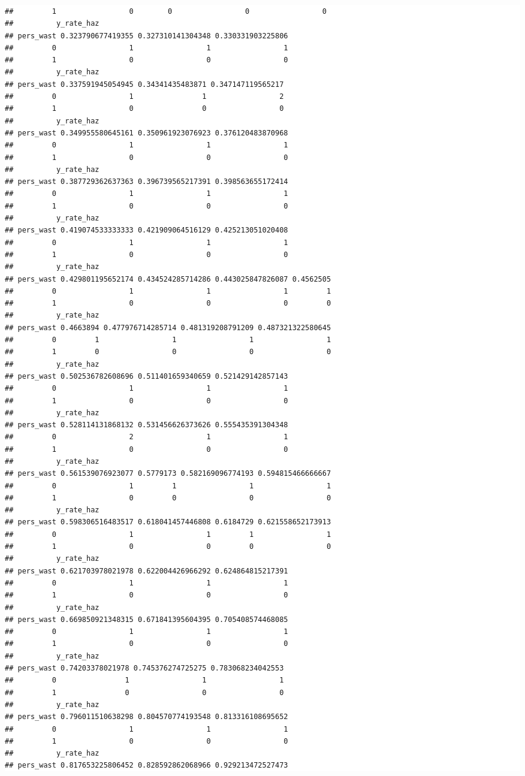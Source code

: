 ```
##         1                 0        0                 0                 0
##          y_rate_haz
## pers_wast 0.323790677419355 0.327310141304348 0.330331903225806
##         0                 1                 1                 1
##         1                 0                 0                 0
##          y_rate_haz
## pers_wast 0.337591945054945 0.34341435483871 0.347147119565217
##         0                 1                1                 2
##         1                 0                0                 0
##          y_rate_haz
## pers_wast 0.349955580645161 0.350961923076923 0.376120483870968
##         0                 1                 1                 1
##         1                 0                 0                 0
##          y_rate_haz
## pers_wast 0.387729362637363 0.396739565217391 0.398563655172414
##         0                 1                 1                 1
##         1                 0                 0                 0
##          y_rate_haz
## pers_wast 0.419074533333333 0.421909064516129 0.425213051020408
##         0                 1                 1                 1
##         1                 0                 0                 0
##          y_rate_haz
## pers_wast 0.429801195652174 0.434524285714286 0.443025847826087 0.4562505
##         0                 1                 1                 1         1
##         1                 0                 0                 0         0
##          y_rate_haz
## pers_wast 0.4663894 0.477976714285714 0.481319208791209 0.487321322580645
##         0         1                 1                 1                 1
##         1         0                 0                 0                 0
##          y_rate_haz
## pers_wast 0.502536782608696 0.511401659340659 0.521429142857143
##         0                 1                 1                 1
##         1                 0                 0                 0
##          y_rate_haz
## pers_wast 0.528114131868132 0.531456626373626 0.555435391304348
##         0                 2                 1                 1
##         1                 0                 0                 0
##          y_rate_haz
## pers_wast 0.561539076923077 0.5779173 0.582169096774193 0.594815466666667
##         0                 1         1                 1                 1
##         1                 0         0                 0                 0
##          y_rate_haz
## pers_wast 0.598306516483517 0.618041457446808 0.6184729 0.621558652173913
##         0                 1                 1         1                 1
##         1                 0                 0         0                 0
##          y_rate_haz
## pers_wast 0.621703978021978 0.622004426966292 0.624864815217391
##         0                 1                 1                 1
##         1                 0                 0                 0
##          y_rate_haz
## pers_wast 0.669850921348315 0.671841395604395 0.705408574468085
##         0                 1                 1                 1
##         1                 0                 0                 0
##          y_rate_haz
## pers_wast 0.74203378021978 0.745376274725275 0.783068234042553
##         0                1                 1                 1
##         1                0                 0                 0
##          y_rate_haz
## pers_wast 0.796011510638298 0.804570774193548 0.813316108695652
##         0                 1                 1                 1
##         1                 0                 0                 0
##          y_rate_haz
## pers_wast 0.817653225806452 0.828592862068966 0.929213472527473
```